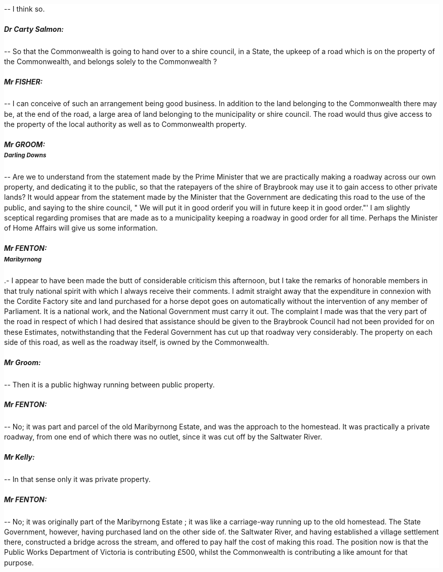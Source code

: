 -- I think so. 

##### Dr Carty Salmon:

--  So that the Commonwealth is going to hand over to a shire council, in a State, the upkeep of a road which is on the property of the Commonwealth, and belongs solely to the Commonwealth ? 

##### Mr FISHER:

-- I can conceive of such an arrangement being good business. In addition to the land belonging to the Commonwealth there may be, at the end of the road, a large area of land belonging to the municipality or shire council. The road would thus give access to the property of the local authority as well as to Commonwealth property. 

##### Mr GROOM:<br><small class="text-muted">Darling Downs</small>

-- Are we to understand from the statement made by the Prime Minister that we are practically making a roadway across our own property, and dedicating it to the public, so that the ratepayers of the shire of Braybrook may use it to gain access to other private lands? It would appear from the statement made by the Minister that the Government are dedicating this road to the use of the public, and saying to the shire council, " We will put it in good orderif you will in future keep it in good order."' I am slightly sceptical regarding promises that are made as to a municipality keeping a roadway in good order for all time. Perhaps the Minister of Home Affairs will give us some information. 

##### Mr FENTON:<br><small class="text-muted">Maribyrnong</small>

.- I appear to have been made the butt of considerable criticism this afternoon, but I take the remarks of honorable members in that truly national spirit with which I always receive their comments. I admit straight away that the expenditure in connexion with the Cordite Factory site and land purchased for a horse depot goes on automatically without the intervention of any member of Parliament. It is a national work, and the National Government must carry it out. The complaint I made was that the very part of the road in respect of which I had desired that assistance should be given to the Braybrook Council had not been provided for on these Estimates, notwithstanding that the Federal Government has cut up that roadway very considerably. The property on each  side of this road, as well as the roadway itself, is owned by the Commonwealth. 

##### Mr Groom:

--  Then it is a public highway running between public property. 

##### Mr FENTON:

-- No; it was part and parcel of the old Maribyrnong Estate, and was the approach to the homestead. It was practically a private roadway, from one end of which there was no outlet, since it was cut off by the Saltwater River. 

##### Mr Kelly:

--  In that sense only it was private property. 

##### Mr FENTON:

-- No; it was originally part of the Maribyrnong Estate ; it was like a carriage-way running up to the old homestead. The State Government, however, having purchased land on the other side of. the Saltwater River, and having established a village settlement there, constructed a bridge across the stream, and offered to pay half the cost of making this road. The position now is that the Public Works Department of Victoria is contributing £500, whilst the Commonwealth is contributing a like amount for that purpose. 
